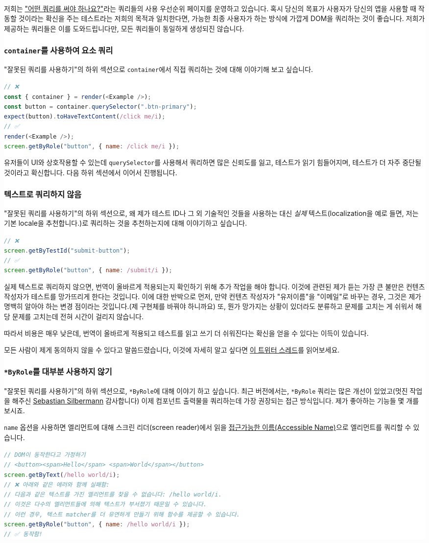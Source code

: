 저희는 ["어떤 쿼리를 써야 하나요?"](https://testing-library.com/docs/guide-which-query)라는 쿼리들의 사용 우선순위 페이지를 운영하고 있습니다. 혹시 당신의 목표가 사용자가 당신의 앱을 사용할 때 작동할 것이라는 확신을 주는 테스트라는 저희의 목적과 일치한다면, 가능한 최종 사용자가 하는 방식에 가깝게 DOM을 쿼리하는 것이 좋습니다. 저희가 제공하는 쿼리들은 이를 도와드립니다만, 모든 쿼리들이 동일하게 생성되진 않습니다.

### `container`를 사용하여 요소 쿼리

"잘못된 쿼리를 사용하기"의 하위 섹션으로 `container`에서 직접 쿼리하는 것에 대해 이야기해 보고 싶습니다.

```javascript
// ❌
const { container } = render(<Example />);
const button = container.querySelector(".btn-primary");
expect(button).toHaveTextContent(/click me/i);
// ✅
render(<Example />);
screen.getByRole("button", { name: /click me/i });
```

유저들이 UI와 상호작용할 수 있는데 `querySelector`를 사용해서 쿼리하면 많은 신뢰도를 잃고, 테스트가 읽기 힘들어지며, 테스트가 더 자주 중단될 것이라고 확신합니다. 다음 하위 섹션에서 이어서 진행됩니다.

### 텍스트로 쿼리하지 않음

"잘못된 쿼리를 사용하기"의 하위 섹션으로, 왜 제가 테스트 ID나 그 외 기술적인 것들을 사용하는 대신 _실제_ 텍스트(localization을 예로 들면, 저는 기본 locale을 추천합니다.)로 쿼리하는 것을 추천하는지에 대해 이야기하고 싶습니다.

```javascript
// ❌
screen.getByTestId("submit-button");
// ✅
screen.getByRole("button", { name: /submit/i });
```

실제 텍스트로 쿼리하지 않으면, 번역이 올바르게 적용되는지 확인하기 위해 추가 작업을 해야 합니다. 이것에 관련된 제가 듣는 가장 큰 불만은 컨텐츠 작성자가 테스트를 망가뜨리게 한다는 것입니다. 이에 대한 반박으로 먼저, 만약 컨텐츠 작성자가 "유저이름"을 "이메일"로 바꾸는 경우, 그것은 제가 명백히 알아야 하는 변경 점이라는 것입니다.(제 구현체를 바꿔야 하니까요) 또, 뭔가 망가지는 상황이 있더라도 분류하고 문제를 고치는 게 쉬워서 해당 문제를 고치는데 전혀 시간이 걸리지 않습니다.

따라서 비용은 매우 낮은데, 번역이 올바르게 적용되고 테스트를 읽고 쓰기 더 쉬워진다는 확신을 얻을 수 있다는 이득이 있습니다.

모든 사람이 제게 동의하지 않을 수 있다고 말씀드렸습니다, 이것에 자세히 알고 싶다면 [이 트위터 스레드](https://twitter.com/kentcdodds/status/1203179007644012544)를 읽어보세요.

### `*ByRole`를 대부분 사용하지 않기

"잘못된 쿼리를 사용하기"의 하위 섹션으로, `*ByRole`에 대해 이야기 하고 싶습니다. 최근 버전에서는, `*ByRole` 쿼리는 많은 개선이 있었고(멋진 작업을 해주신 [Sebastian Silbermann](https://twitter.com/sebsilbermann) 감사합니다) 이제 컴포넌트 출력물을 쿼리하는데 가장 권장되는 접근 방식입니다. 제가 좋아하는 기능들 몇 개를 보시죠.

`name` 옵션을 사용하면 엘리먼트에 대해 스크린 리더(screen reader)에서 읽을 [접근가능한 이름(Accessible Name)](https://www.w3.org/TR/accname-1.1/)으로 엘리먼트를 쿼리할 수 있습니다.

```javascript
// DOM이 동작한다고 가정하기
// <button><span>Hello</span> <span>World</span></button>
screen.getByText(/hello world/i);
// ❌ 아래와 같은 에러와 함께 실패함:
// 다음과 같은 텍스트를 가진 엘리먼트를 찾을 수 없습니다: /hello world/i.
// 이것은 다수의 엘리먼트들에 의해 텍스트가 부서졌기 때문일 수 있습니다.
// 이런 경우, 텍스트 matcher를 더 유연하게 만들기 위해 함수를 제공할 수 있습니다.
screen.getByRole("button", { name: /hello world/i });
// ✅ 동작함!
```
